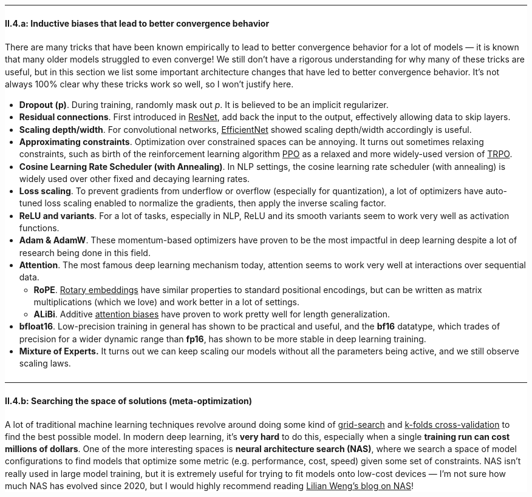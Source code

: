 <hr style="margin-bottom: 20px;margin-top: 20px">

#### II.4.a: Inductive biases that lead to better convergence behavior

There are many tricks that have been known empirically to lead to better convergence behavior for a lot of models — it is known that many older models struggled to even converge! We still don’t have a rigorous understanding for why many of these tricks are useful, but in this section we list some important architecture changes that have led to better convergence behavior. It’s not always 100% clear why these tricks work so well, so I won’t justify here.

- **Dropout (p)**. During training, randomly mask out $p$. It is believed to be an implicit regularizer.
- **Residual connections**. First introduced in [ResNet](https://arxiv.org/abs/1512.03385), add back the input to the output, effectively allowing data to skip layers.
- **Scaling depth/width**. For convolutional networks, [EfficientNet](https://arxiv.org/abs/1905.11946) showed scaling depth/width accordingly is useful.
- **Approximating constraints**. Optimization over constrained spaces can be annoying. It turns out sometimes relaxing constraints, such as birth of the reinforcement learning algorithm [PPO](https://arxiv.org/abs/1707.06347) as a relaxed and more widely-used version of [TRPO](https://arxiv.org/abs/1502.05477).
- **Cosine Learning Rate Scheduler (with Annealing)**. In NLP settings, the cosine learning rate scheduler (with annealing) is widely used over other fixed and decaying learning rates.
- **Loss scaling**. To prevent gradients from underflow or overflow (especially for quantization), a lot of optimizers have auto-tuned loss scaling enabled to normalize the gradients, then apply the inverse scaling factor.
- **ReLU and variants**. For a lot of tasks, especially in NLP, ReLU and its smooth variants seem to work very well as activation functions.
- **Adam & AdamW**. These momentum-based optimizers have proven to be the most impactful in deep learning despite a lot of research being done in this field.
- **Attention**. The most famous deep learning mechanism today, attention seems to work very well at interactions over sequential data.
  - **RoPE**. [Rotary embeddings](https://arxiv.org/abs/2104.09864) have similar properties to standard positional encodings, but can be written as matrix multiplications (which we love) and work better in a lot of settings.
  - **ALiBi**. Additive [attention biases](https://arxiv.org/abs/2108.12409) have proven to work pretty well for length generalization.
- **bfloat16**. Low-precision training in general has shown to be practical and useful, and the **bf16** datatype, which trades of precision for a wider dynamic range than **fp16**, has shown to be more stable in deep learning training.
- **Mixture of Experts.** It turns out we can keep scaling our models without all the parameters being active, and we still observe scaling laws.

<hr style="margin-bottom: 20px;margin-top: 20px">

#### II.4.b: Searching the space of solutions (meta-optimization)

A lot of traditional machine learning techniques revolve around doing some kind of [grid-search](https://www.dremio.com/wiki/grid-search/) and [k-folds cross-validation](https://machinelearningmastery.com/k-fold-cross-validation/) to find the best possible model. In modern deep learning, it’s **very hard** to do this, especially when a single **training run can cost millions of dollars**. One of the more interesting spaces is **neural architecture search (NAS)**, where we search a space of model configurations to find models that optimize some metric (e.g. performance, cost, speed) given some set of constraints. NAS isn’t really used in large model training, but it is extremely useful for trying to fit models onto low-cost devices — I’m not sure how much NAS has evolved since 2020, but I would highly recommend reading [Lilian Weng’s blog on NAS](https://lilianweng.github.io/posts/2020-08-06-nas/)!
